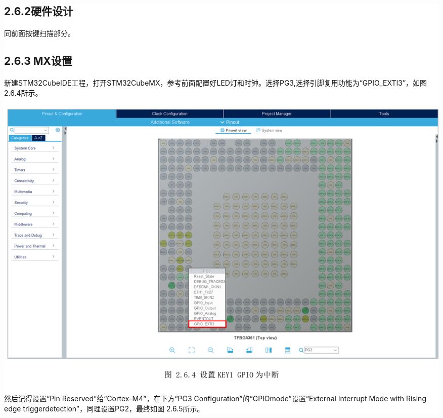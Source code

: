 ## 2.6.2硬件设计

同前面按键扫描部分。

## 2.6.3 MX设置

新建STM32CubeIDE工程，打开STM32CubeMX，参考前面配置好LED灯和时钟。选择PG3,选择引脚复用功能为“GPIO_EXTI3”，如图2.6.4所示。

![](100ASK_STM32MP157_M4_UserMnual_V1.1.1_image98.png)

然后记得设置“Pin Reserved”给“Cortex-M4”，在下方“PG3 Configuration”的“GPIOmode”设置“External Interrupt Mode with Rising edge triggerdetection”，同理设置PG2，最终如图 2.6.5所示。
